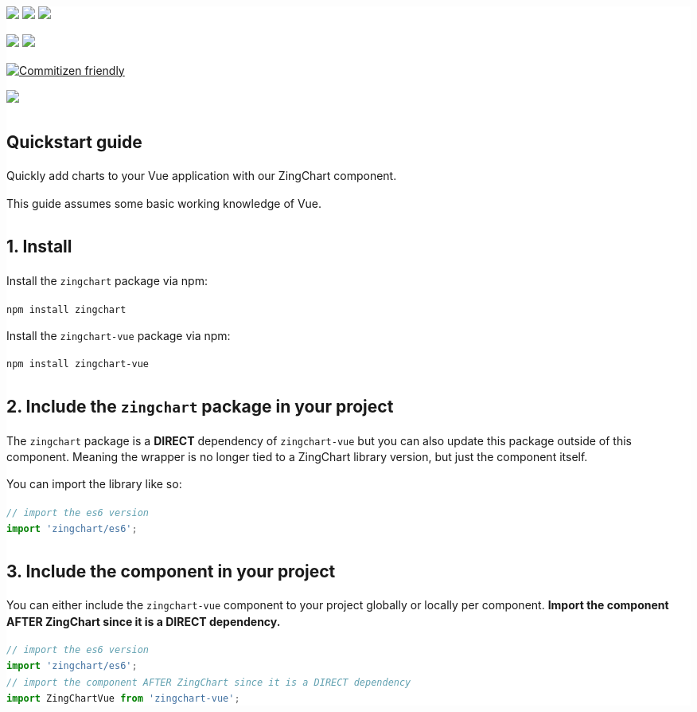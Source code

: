 ![](https://img.shields.io/npm/v/zingchart-vue)
![](https://img.shields.io/npm/l/zingchart-vue)
![](https://img.shields.io/npm/dw/zingchart-vue)


![](https://github.com/zingchart/zingchart-vue/workflows/Build/badge.svg?branch=master)
![](https://github.com/zingchart/zingchart-vue/workflows/Test/badge.svg?branch=master)

[![Commitizen friendly](https://img.shields.io/badge/commitizen-friendly-brightgreen.svg)](http://commitizen.github.io/cz-cli/)

![](https://d2ddoduugvun08.cloudfront.net/items/2u3R031j3O3M2A3c3V0w/Screen%20Recording%202020-06-04%20at%2002.24%20PM.gif?X-CloudApp-Visitor-Id=3179966)


## Quickstart guide

Quickly add charts to your Vue application with our ZingChart component.

This guide assumes some basic working knowledge of Vue.

## 1. Install


Install the `zingchart` package via npm:
```
npm install zingchart
```

Install the `zingchart-vue` package via npm:
```
npm install zingchart-vue
```

## 2. Include the `zingchart` package in your project

The `zingchart` package is a **DIRECT** dependency of `zingchart-vue` but you can also update this package outside of this component. Meaning the wrapper is no longer tied to a ZingChart library version, but just the component itself.

You can import the library like so:

```javascript
// import the es6 version
import 'zingchart/es6';
```

## 3. Include the component in your project 

You can either include the `zingchart-vue` component to your project globally or locally per component. **Import the component AFTER ZingChart since it is a DIRECT dependency.**

```js
// import the es6 version
import 'zingchart/es6';
// import the component AFTER ZingChart since it is a DIRECT dependency
import ZingChartVue from 'zingchart-vue';
```
